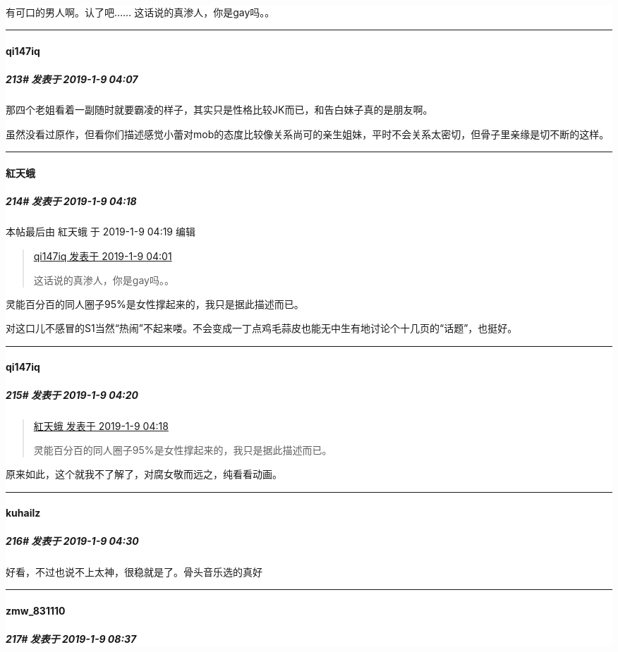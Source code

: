 有可口的男人啊。认了吧……</blockquote>
这话说的真渗人，你是gay吗。。


-----

####  qi147iq  
##### 213#       发表于 2019-1-9 04:07


那四个老姐看着一副随时就要霸凌的样子，其实只是性格比较JK而已，和告白妹子真的是朋友啊。


虽然没看过原作，但看你们描述感觉小蕾对mob的态度比较像关系尚可的亲生姐妹，平时不会关系太密切，但骨子里亲缘是切不断的这样。


-----

####  紅天蛾  
##### 214#       发表于 2019-1-9 04:18


 本帖最后由 紅天蛾 于 2019-1-9 04:19 编辑 
<blockquote><a href="httphttps://bbs.saraba1st.com/2b/forum.php?mod=redirect&amp;goto=findpost&amp;pid=42208440&amp;ptid=1588795" target="_blank">qi147iq 发表于 2019-1-9 04:01</a>

这话说的真渗人，你是gay吗。。</blockquote>
灵能百分百的同人圈子95%是女性撑起来的，我只是据此描述而已。


对这口儿不感冒的S1当然“热闹”不起来喽。不会变成一丁点鸡毛蒜皮也能无中生有地讨论个十几页的“话题”，也挺好。


-----

####  qi147iq  
##### 215#       发表于 2019-1-9 04:20


<blockquote><a href="httphttps://bbs.saraba1st.com/2b/forum.php?mod=redirect&amp;goto=findpost&amp;pid=42208468&amp;ptid=1588795" target="_blank">紅天蛾 发表于 2019-1-9 04:18</a>

灵能百分百的同人圈子95%是女性撑起来的，我只是据此描述而已。</blockquote>
原来如此，这个就我不了解了，对腐女敬而远之，纯看看动画。


-----

####  kuhailz  
##### 216#       发表于 2019-1-9 04:30


好看，不过也说不上太神，很稳就是了。骨头音乐选的真好


-----

####  zmw_831110  
##### 217#       发表于 2019-1-9 08:37
